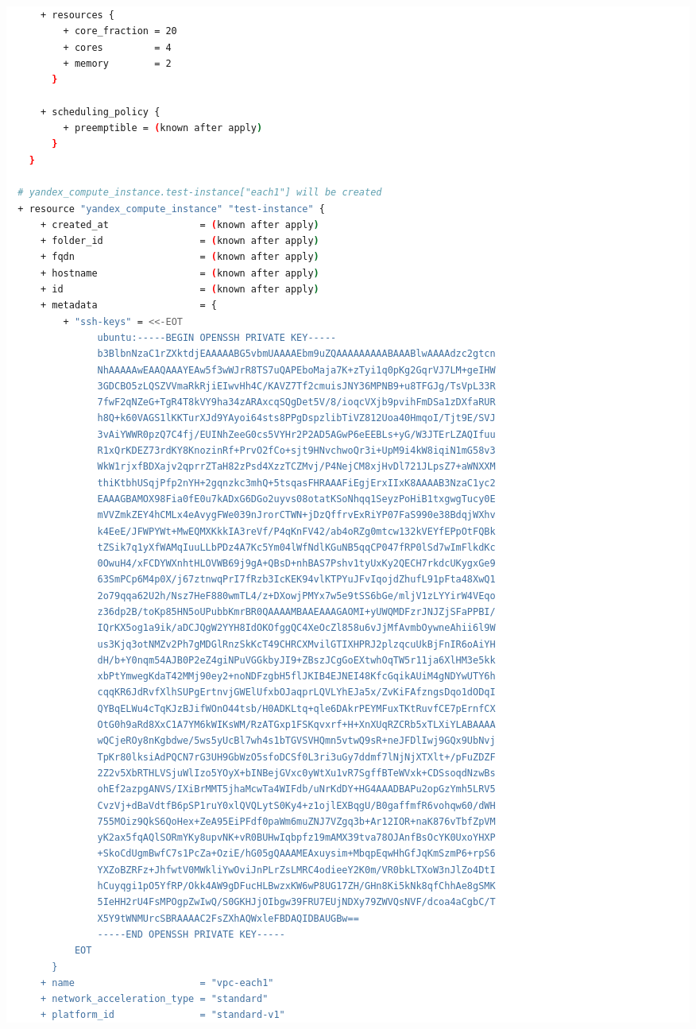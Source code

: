 ```bash
      + resources {
          + core_fraction = 20
          + cores         = 4
          + memory        = 2
        }

      + scheduling_policy {
          + preemptible = (known after apply)
        }
    }

  # yandex_compute_instance.test-instance["each1"] will be created
  + resource "yandex_compute_instance" "test-instance" {
      + created_at                = (known after apply)
      + folder_id                 = (known after apply)
      + fqdn                      = (known after apply)
      + hostname                  = (known after apply)
      + id                        = (known after apply)
      + metadata                  = {
          + "ssh-keys" = <<-EOT
                ubuntu:-----BEGIN OPENSSH PRIVATE KEY-----
                b3BlbnNzaC1rZXktdjEAAAAABG5vbmUAAAAEbm9uZQAAAAAAAAABAAABlwAAAAdzc2gtcn
                NhAAAAAwEAAQAAAYEAw5f3wWJrR8TS7uQAPEboMaja7K+zTyi1q0pKg2GqrVJ7LM+geIHW
                3GDCBO5zLQSZVVmaRkRjiEIwvHh4C/KAVZ7Tf2cmuisJNY36MPNB9+u8TFGJg/TsVpL33R
                7fwF2qNZeG+TgR4T8kVY9ha34zARAxcqSQgDet5V/8/ioqcVXjb9pvihFmDSa1zDXfaRUR
                h8Q+k60VAGS1lKKTurXJd9YAyoi64sts8PPgDspzlibTiVZ812Uoa40HmqoI/Tjt9E/SVJ
                3vAiYWWR0pzQ7C4fj/EUINhZeeG0cs5VYHr2P2AD5AGwP6eEEBLs+yG/W3JTErLZAQIfuu
                R1xQrKDEZ73rdKY8KnozinRf+PrvO2fCo+sjt9HNvchwoQr3i+UpM9i4kW8iqiN1mG58v3
                WkW1rjxfBDXajv2qprrZTaH82zPsd4XzzTCZMvj/P4NejCM8xjHvDl721JLpsZ7+aWNXXM
                thiKtbhUSqjPfp2nYH+2gqnzkc3mhQ+5tsqasFHRAAAFiEgjErxIIxK8AAAAB3NzaC1yc2
                EAAAGBAMOX98Fia0fE0u7kADxG6DGo2uyvs08otatKSoNhqq1SeyzPoHiB1txgwgTucy0E
                mVVZmkZEY4hCMLx4eAvygFWe039nJrorCTWN+jDzQffrvExRiYP07FaS990e38BdqjWXhv
                k4EeE/JFWPYWt+MwEQMXKkkIA3reVf/P4qKnFV42/ab4oRZg0mtcw132kVEYfEPpOtFQBk
                tZSik7q1yXfWAMqIuuLLbPDz4A7Kc5Ym04lWfNdlKGuNB5qqCP047fRP0lSd7wImFlkdKc
                0OwuH4/xFCDYWXnhtHLOVWB69j9gA+QBsD+nhBAS7Pshv1tyUxKy2QECH7rkdcUKygxGe9
                63SmPCp6M4p0X/j67ztnwqPrI7fRzb3IcKEK94vlKTPYuJFvIqojdZhufL91pFta48XwQ1
                2o79qqa62U2h/Nsz7HeF880wmTL4/z+DXowjPMYx7w5e9tSS6bGe/mljV1zLYYirW4VEqo
                z36dp2B/toKp85HN5oUPubbKmrBR0QAAAAMBAAEAAAGAOMI+yUWQMDFzrJNJZjSFaPPBI/
                IQrKX5og1a9ik/aDCJQgW2YYH8IdOKOfggQC4XeOcZl858u6vJjMfAvmbOywneAhii6l9W
                us3Kjq3otNMZv2Ph7gMDGlRnzSkKcT49CHRCXMvilGTIXHPRJ2plzqcuUkBjFnIR6oAiYH
                dH/b+Y0nqm54AJB0P2eZ4giNPuVGGkbyJI9+ZBszJCgGoEXtwhOqTW5r11ja6XlHM3e5kk
                xbPtYmwegKdaT42MMj90ey2+noNDFzgbH5flJKIB4EJNEI48KfcGqikAUiM4gNDYwUTY6h
                cqqKR6JdRvfXlhSUPgErtnvjGWElUfxbOJaqprLQVLYhEJa5x/ZvKiFAfzngsDqo1dODqI
                QYBqELWu4cTqKJzBJifWOnO44tsb/H0ADKLtq+qle6DAkrPEYMFuxTKtRuvfCE7pErnfCX
                OtG0h9aRd8XxC1A7YM6kWIKsWM/RzATGxp1FSKqvxrf+H+XnXUqRZCRb5xTLXiYLABAAAA
                wQCjeROy8nKgbdwe/5ws5yUcBl7wh4s1bTGVSVHQmn5vtwQ9sR+neJFDlIwj9GQx9UbNvj
                TpKr80lksiAdPQCN7rG3UH9GbWzO5sfoDCSf0L3ri3uGy7ddmf7lNjNjXTXlt+/pFuZDZF
                2Z2v5XbRTHLVSjuWlIzo5YOyX+bINBejGVxc0yWtXu1vR7SgffBTeWVxk+CDSsoqdNzwBs
                ohEf2azpgANVS/IXiBrMMT5jhaMcwTa4WIFdb/uNrKdDY+HG4AAADBAPu2opGzYmh5LRV5
                CvzVj+dBaVdtfB6pSP1ruY0xlQVQLytS0Ky4+z1ojlEXBqgU/B0gaffmfR6vohqw60/dWH
                755MOiz9QkS6QoHex+ZeA95EiPFdf0paWm6muZNJ7VZgq3b+Ar12IOR+naK876vTbfZpVM
                yK2ax5fqAQlSORmYKy8upvNK+vR0BUHwIqbpfz19mAMX39tva78OJAnfBsOcYK0UxoYHXP
                +SkoCdUgmBwfC7s1PcZa+OziE/hG05gQAAAMEAxuysim+MbqpEqwHhGfJqKmSzmP6+rpS6
                YXZoBZRFz+JhfwtV0MWkliYwOviJnPLrZsLMRC4odieeY2K0m/VR0bkLTXoW3nJlZo4DtI
                hCuyqgi1pO5YfRP/Okk4AW9gDFucHLBwzxKW6wP8UG17ZH/GHn8Ki5kNk8qfChhAe8gSMK
                5IeHH2rU4FsMPOgpZwIwQ/S0GKHJjOIbgw39FRU7EUjNDXy79ZWVQsNVF/dcoa4aCgbC/T
                X5Y9tWNMUrcSBRAAAAC2FsZXhAQWxleFBDAQIDBAUGBw==
                -----END OPENSSH PRIVATE KEY-----
            EOT
        }
      + name                      = "vpc-each1"
      + network_acceleration_type = "standard"
      + platform_id               = "standard-v1"
```